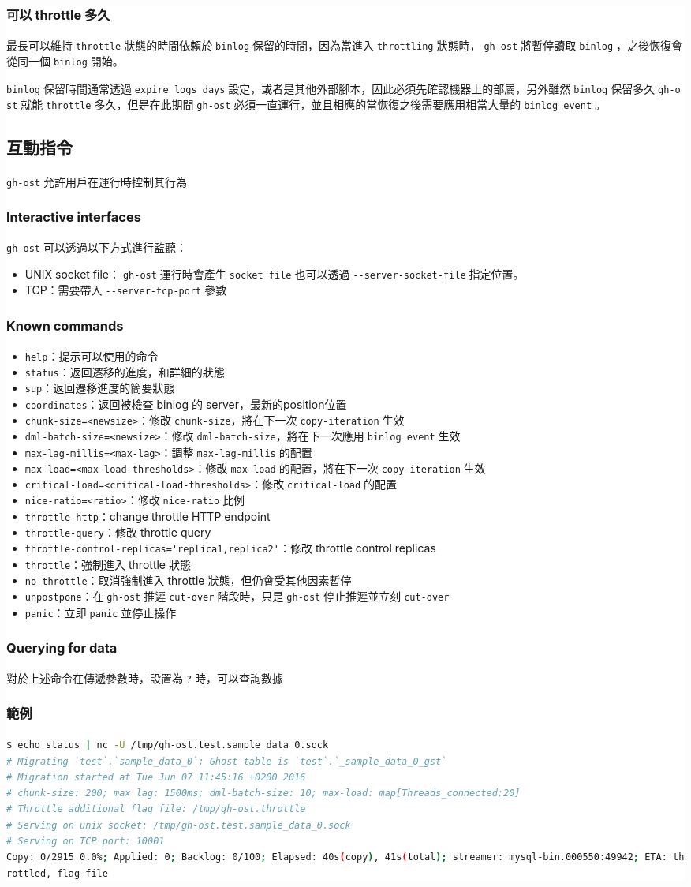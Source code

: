 ### 可以 throttle 多久
最長可以維持 `throttle` 狀態的時間依賴於 `binlog` 保留的時間，因為當進入 `throttling` 狀態時， `gh-ost` 將暫停讀取 `binlog` ，之後恢復會從同一個 `binlog` 開始。

`binlog` 保留時間通常透過 `expire_logs_days` 設定，或者是其他外部腳本，因此必須先確認機器上的部屬，另外雖然 `binlog` 保留多久 `gh-ost` 就能 `throttle` 多久，但是在此期間 `gh-ost` 必須一直運行，並且相應的當恢復之後需要應用相當大量的 `binlog event` 。

## 互動指令
`gh-ost` 允許用戶在運行時控制其行為

### Interactive interfaces

`gh-ost` 可以透過以下方式進行監聽：

- UNIX socket file： `gh-ost` 運行時會產生 `socket file` 也可以透過 `--server-socket-file` 指定位置。
- TCP：需要帶入 `--server-tcp-port` 參數

### Known commands

- `help`：提示可以使用的命令
- `status`：返回遷移的進度，和詳細的狀態
- `sup`：返回遷移進度的簡要狀態
- `coordinates`：返回被檢查 binlog 的 server，最新的position位置
- `chunk-size=<newsize>`：修改 `chunk-size`，將在下一次 `copy-iteration` 生效
- `dml-batch-size=<newsize>`：修改 `dml-batch-size`，將在下一次應用 `binlog event` 生效
- `max-lag-millis=<max-lag>`：調整 `max-lag-millis` 的配置
- `max-load=<max-load-thresholds>`：修改 `max-load` 的配置，將在下一次 `copy-iteration` 生效
- `critical-load=<critical-load-thresholds>`：修改 `critical-load` 的配置
- `nice-ratio=<ratio>`：修改 `nice-ratio` 比例
- `throttle-http`：change throttle HTTP endpoint
- `throttle-query`：修改 throttle query
- `throttle-control-replicas='replica1,replica2'`：修改 throttle control replicas
- `throttle`：強制進入 throttle 狀態
- `no-throttle`：取消強制進入 throttle 狀態，但仍會受其他因素暫停
- `unpostpone`：在 `gh-ost` 推遲 `cut-over` 階段時，只是 `gh-ost` 停止推遲並立刻 `cut-over`
- `panic`：立即 `panic` 並停止操作

### Querying for data

對於上述命令在傳遞參數時，設置為 `?` 時，可以查詢數據

### 範例

```bash
$ echo status | nc -U /tmp/gh-ost.test.sample_data_0.sock
# Migrating `test`.`sample_data_0`; Ghost table is `test`.`_sample_data_0_gst`
# Migration started at Tue Jun 07 11:45:16 +0200 2016
# chunk-size: 200; max lag: 1500ms; dml-batch-size: 10; max-load: map[Threads_connected:20]
# Throttle additional flag file: /tmp/gh-ost.throttle
# Serving on unix socket: /tmp/gh-ost.test.sample_data_0.sock
# Serving on TCP port: 10001
Copy: 0/2915 0.0%; Applied: 0; Backlog: 0/100; Elapsed: 40s(copy), 41s(total); streamer: mysql-bin.000550:49942; ETA: throttled, flag-file
```
